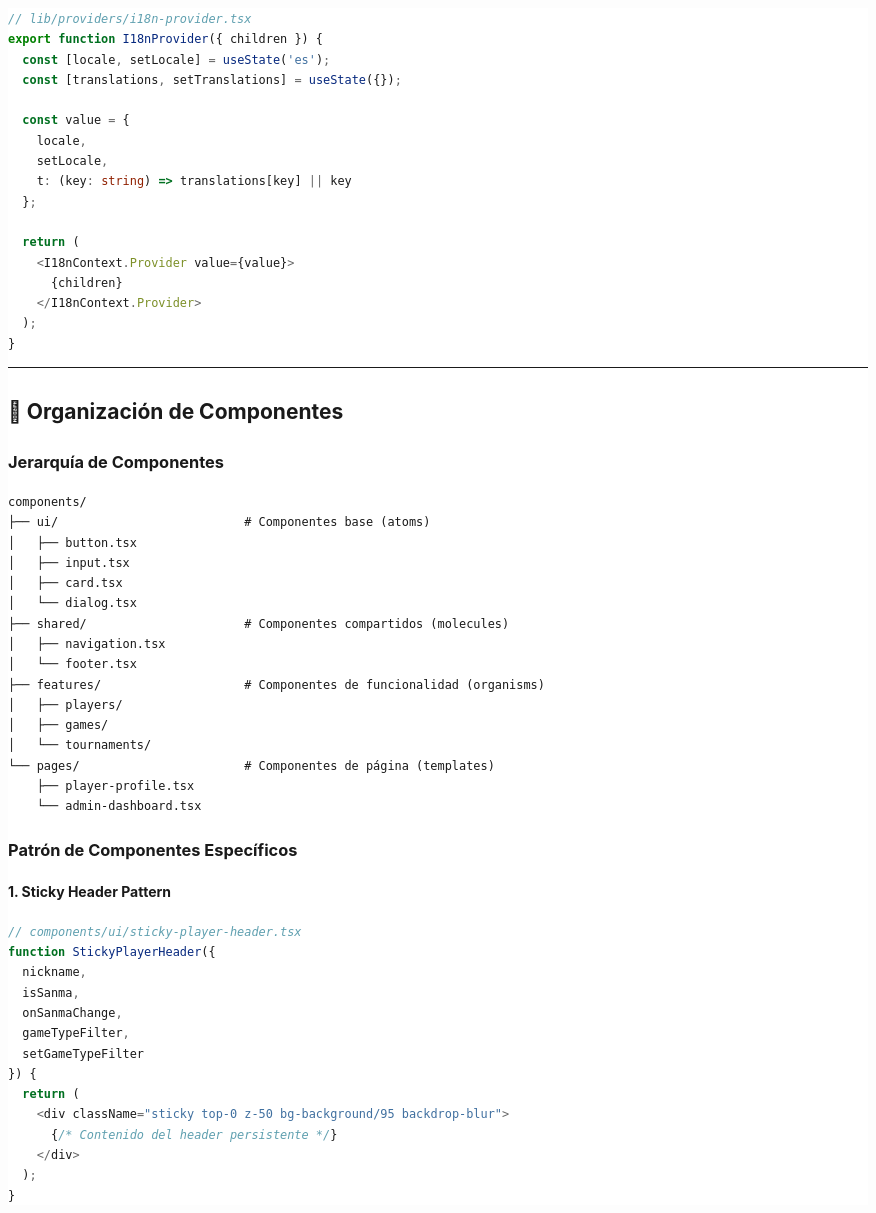 ```typescript
// lib/providers/i18n-provider.tsx
export function I18nProvider({ children }) {
  const [locale, setLocale] = useState('es');
  const [translations, setTranslations] = useState({});
  
  const value = {
    locale,
    setLocale,
    t: (key: string) => translations[key] || key
  };
  
  return (
    <I18nContext.Provider value={value}>
      {children}
    </I18nContext.Provider>
  );
}
```

---

## 🧩 Organización de Componentes

### **Jerarquía de Componentes**

```
components/
├── ui/                          # Componentes base (atoms)
│   ├── button.tsx
│   ├── input.tsx
│   ├── card.tsx
│   └── dialog.tsx
├── shared/                      # Componentes compartidos (molecules)
│   ├── navigation.tsx
│   └── footer.tsx
├── features/                    # Componentes de funcionalidad (organisms)
│   ├── players/
│   ├── games/
│   └── tournaments/
└── pages/                       # Componentes de página (templates)
    ├── player-profile.tsx
    └── admin-dashboard.tsx
```

### **Patrón de Componentes Específicos**

#### **1. Sticky Header Pattern**

```typescript
// components/ui/sticky-player-header.tsx
function StickyPlayerHeader({
  nickname,
  isSanma,
  onSanmaChange,
  gameTypeFilter,
  setGameTypeFilter
}) {
  return (
    <div className="sticky top-0 z-50 bg-background/95 backdrop-blur">
      {/* Contenido del header persistente */}
    </div>
  );
}
```

  [UserRole.ADMIN]: [
  [UserRole.MODERATOR]: [
  [UserRole.USER]: [